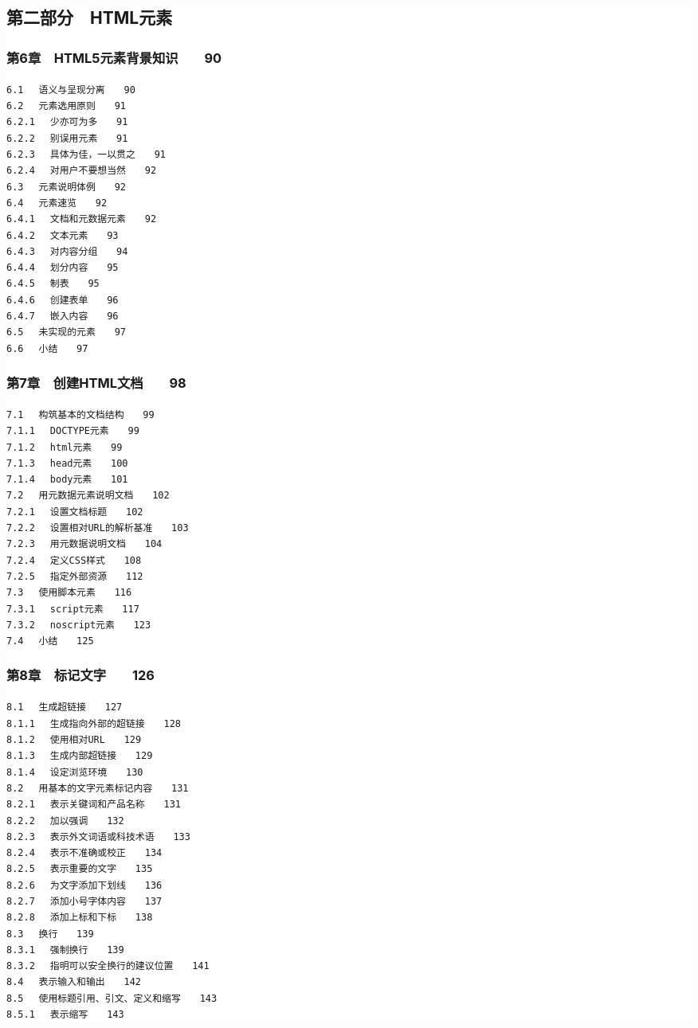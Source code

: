 ## 第二部分　HTML元素


### 第6章　HTML5元素背景知识　　90

	6.1 　语义与呈现分离　　90
	6.2 　元素选用原则　　91
	6.2.1 　少亦可为多　　91
	6.2.2 　别误用元素　　91
	6.2.3 　具体为佳，一以贯之　　91
	6.2.4 　对用户不要想当然　　92
	6.3 　元素说明体例　　92
	6.4 　元素速览　　92
	6.4.1 　文档和元数据元素　　92
	6.4.2 　文本元素　　93
	6.4.3 　对内容分组　　94
	6.4.4 　划分内容　　95
	6.4.5 　制表　　95
	6.4.6 　创建表单　　96
	6.4.7 　嵌入内容　　96
	6.5 　未实现的元素　　97
	6.6 　小结　　97

### 第7章　创建HTML文档　　98

	7.1 　构筑基本的文档结构　　99
	7.1.1 　DOCTYPE元素　　99
	7.1.2 　html元素　　99
	7.1.3 　head元素　　100
	7.1.4 　body元素　　101
	7.2 　用元数据元素说明文档　　102
	7.2.1 　设置文档标题　　102
	7.2.2 　设置相对URL的解析基准　　103
	7.2.3 　用元数据说明文档　　104
	7.2.4 　定义CSS样式　　108
	7.2.5 　指定外部资源　　112
	7.3 　使用脚本元素　　116
	7.3.1 　script元素　　117
	7.3.2 　noscript元素　　123
	7.4 　小结　　125

### 第8章　标记文字　　126

	8.1 　生成超链接　　127
	8.1.1 　生成指向外部的超链接　　128
	8.1.2 　使用相对URL　　129
	8.1.3 　生成内部超链接　　129
	8.1.4 　设定浏览环境　　130
	8.2 　用基本的文字元素标记内容　　131
	8.2.1 　表示关键词和产品名称　　131
	8.2.2 　加以强调　　132
	8.2.3 　表示外文词语或科技术语　　133
	8.2.4 　表示不准确或校正　　134
	8.2.5 　表示重要的文字　　135
	8.2.6 　为文字添加下划线　　136
	8.2.7 　添加小号字体内容　　137
	8.2.8 　添加上标和下标　　138
	8.3 　换行　　139
	8.3.1 　强制换行　　139
	8.3.2 　指明可以安全换行的建议位置　　141
	8.4 　表示输入和输出　　142
	8.5 　使用标题引用、引文、定义和缩写　　143
	8.5.1 　表示缩写　　143